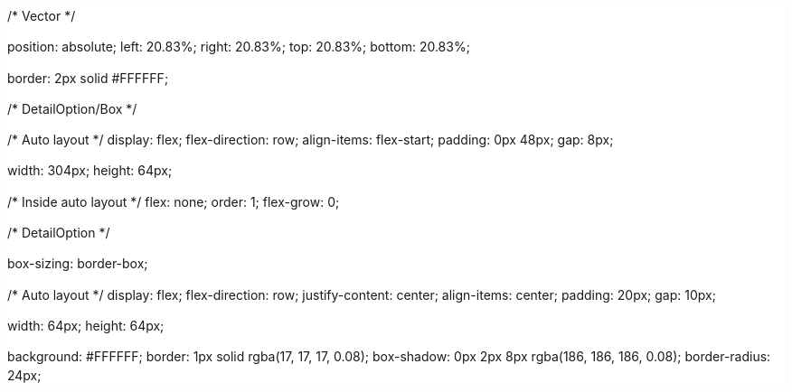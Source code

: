 
/* Vector */


position: absolute;
left: 20.83%;
right: 20.83%;
top: 20.83%;
bottom: 20.83%;


border: 2px solid #FFFFFF;




/* DetailOption/Box */


/* Auto layout */
display: flex;
flex-direction: row;
align-items: flex-start;
padding: 0px 48px;
gap: 8px;


width: 304px;
height: 64px;




/* Inside auto layout */
flex: none;
order: 1;
flex-grow: 0;




/* DetailOption */


box-sizing: border-box;


/* Auto layout */
display: flex;
flex-direction: row;
justify-content: center;
align-items: center;
padding: 20px;
gap: 10px;


width: 64px;
height: 64px;


background: #FFFFFF;
border: 1px solid rgba(17, 17, 17, 0.08);
box-shadow: 0px 2px 8px rgba(186, 186, 186, 0.08);
border-radius: 24px;
